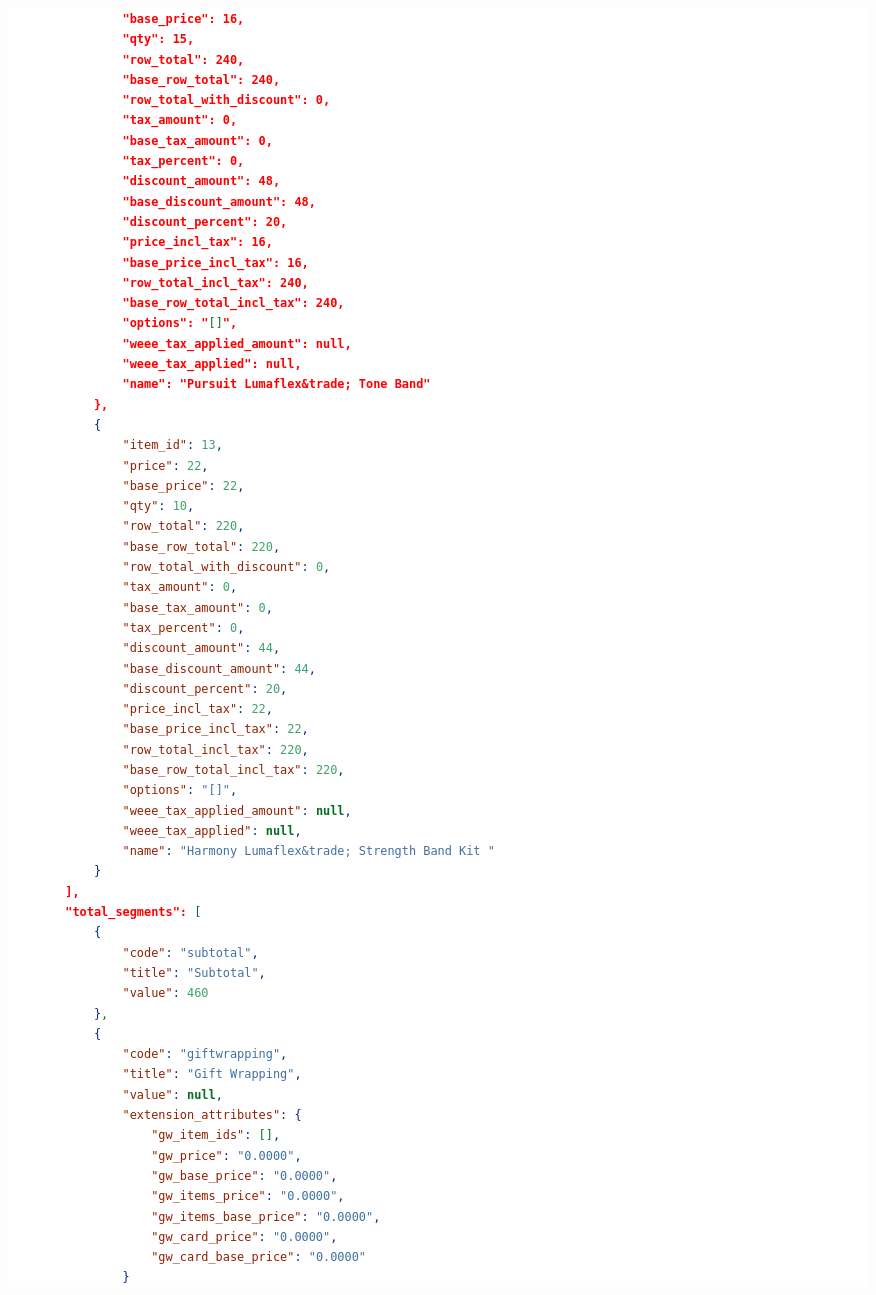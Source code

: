 ```json
                "base_price": 16,
                "qty": 15,
                "row_total": 240,
                "base_row_total": 240,
                "row_total_with_discount": 0,
                "tax_amount": 0,
                "base_tax_amount": 0,
                "tax_percent": 0,
                "discount_amount": 48,
                "base_discount_amount": 48,
                "discount_percent": 20,
                "price_incl_tax": 16,
                "base_price_incl_tax": 16,
                "row_total_incl_tax": 240,
                "base_row_total_incl_tax": 240,
                "options": "[]",
                "weee_tax_applied_amount": null,
                "weee_tax_applied": null,
                "name": "Pursuit Lumaflex&trade; Tone Band"
            },
            {
                "item_id": 13,
                "price": 22,
                "base_price": 22,
                "qty": 10,
                "row_total": 220,
                "base_row_total": 220,
                "row_total_with_discount": 0,
                "tax_amount": 0,
                "base_tax_amount": 0,
                "tax_percent": 0,
                "discount_amount": 44,
                "base_discount_amount": 44,
                "discount_percent": 20,
                "price_incl_tax": 22,
                "base_price_incl_tax": 22,
                "row_total_incl_tax": 220,
                "base_row_total_incl_tax": 220,
                "options": "[]",
                "weee_tax_applied_amount": null,
                "weee_tax_applied": null,
                "name": "Harmony Lumaflex&trade; Strength Band Kit "
            }
        ],
        "total_segments": [
            {
                "code": "subtotal",
                "title": "Subtotal",
                "value": 460
            },
            {
                "code": "giftwrapping",
                "title": "Gift Wrapping",
                "value": null,
                "extension_attributes": {
                    "gw_item_ids": [],
                    "gw_price": "0.0000",
                    "gw_base_price": "0.0000",
                    "gw_items_price": "0.0000",
                    "gw_items_base_price": "0.0000",
                    "gw_card_price": "0.0000",
                    "gw_card_base_price": "0.0000"
                }
```